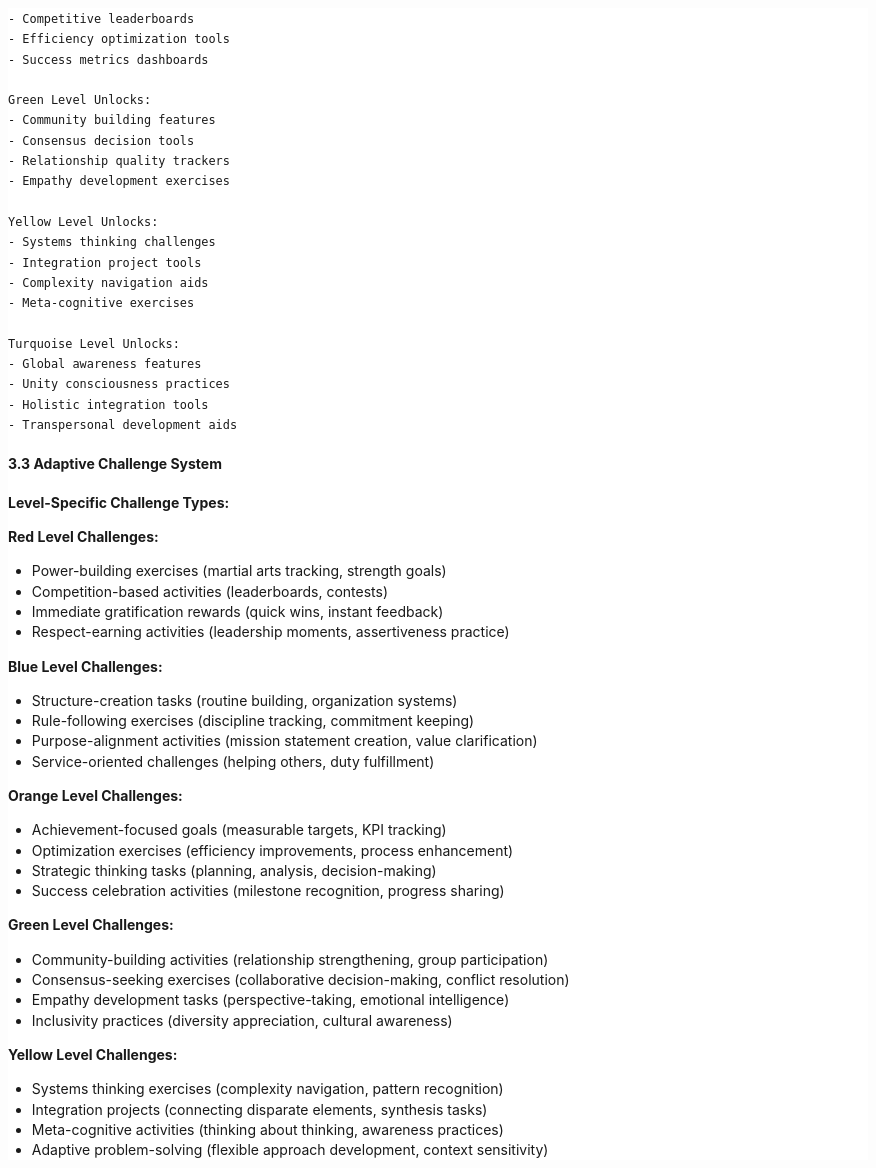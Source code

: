 ```
- Competitive leaderboards
- Efficiency optimization tools
- Success metrics dashboards

Green Level Unlocks:
- Community building features
- Consensus decision tools
- Relationship quality trackers
- Empathy development exercises

Yellow Level Unlocks:
- Systems thinking challenges
- Integration project tools
- Complexity navigation aids
- Meta-cognitive exercises

Turquoise Level Unlocks:
- Global awareness features
- Unity consciousness practices
- Holistic integration tools
- Transpersonal development aids
```

#### **3.3 Adaptive Challenge System**

**Level-Specific Challenge Types:**

**Red Level Challenges:**
- Power-building exercises (martial arts tracking, strength goals)
- Competition-based activities (leaderboards, contests)
- Immediate gratification rewards (quick wins, instant feedback)
- Respect-earning activities (leadership moments, assertiveness practice)

**Blue Level Challenges:**
- Structure-creation tasks (routine building, organization systems)
- Rule-following exercises (discipline tracking, commitment keeping)
- Purpose-alignment activities (mission statement creation, value clarification)
- Service-oriented challenges (helping others, duty fulfillment)

**Orange Level Challenges:**
- Achievement-focused goals (measurable targets, KPI tracking)
- Optimization exercises (efficiency improvements, process enhancement)
- Strategic thinking tasks (planning, analysis, decision-making)
- Success celebration activities (milestone recognition, progress sharing)

**Green Level Challenges:**
- Community-building activities (relationship strengthening, group participation)
- Consensus-seeking exercises (collaborative decision-making, conflict resolution)
- Empathy development tasks (perspective-taking, emotional intelligence)
- Inclusivity practices (diversity appreciation, cultural awareness)

**Yellow Level Challenges:**
- Systems thinking exercises (complexity navigation, pattern recognition)
- Integration projects (connecting disparate elements, synthesis tasks)
- Meta-cognitive activities (thinking about thinking, awareness practices)
- Adaptive problem-solving (flexible approach development, context sensitivity)
